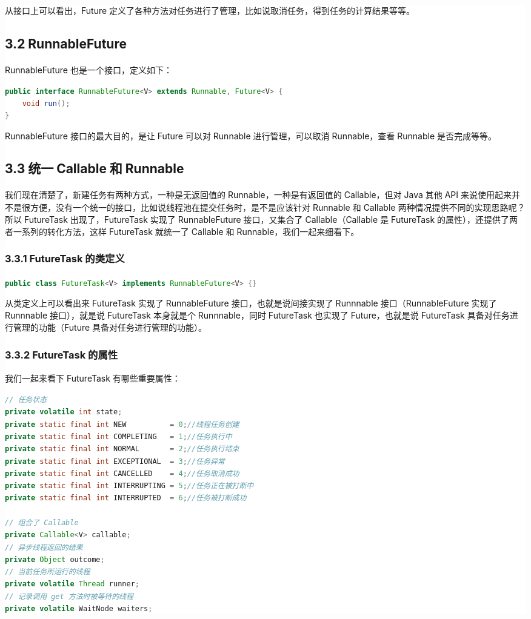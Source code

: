从接口上可以看出，Future 定义了各种方法对任务进行了管理，比如说取消任务，得到任务的计算结果等等。



##  

## 3.2 RunnableFuture

RunnableFuture 也是一个接口，定义如下：

```java
public interface RunnableFuture<V> extends Runnable, Future<V> {
    void run();
}
```

RunnableFuture 接口的最大目的，是让 Future 可以对 Runnable 进行管理，可以取消 Runnable，查看 Runnable 是否完成等等。



##  

## 3.3 统一 Callable 和 Runnable

我们现在清楚了，新建任务有两种方式，一种是无返回值的 Runnable，一种是有返回值的 Callable，但对 Java 其他 API 来说使用起来并不是很方便，没有一个统一的接口，比如说线程池在提交任务时，是不是应该针对 Runnable 和 Callable 两种情况提供不同的实现思路呢？所以 FutureTask 出现了，FutureTask 实现了 RunnableFuture 接口，又集合了 Callable（Callable 是 FutureTask 的属性），还提供了两者一系列的转化方法，这样 FutureTask 就统一了 Callable 和 Runnable，我们一起来细看下。



### 3.3.1 FutureTask 的类定义

```java
public class FutureTask<V> implements RunnableFuture<V> {}
```

从类定义上可以看出来 FutureTask 实现了 RunnableFuture 接口，也就是说间接实现了 Runnnable 接口（RunnableFuture 实现了 Runnnable 接口），就是说 FutureTask 本身就是个 Runnnable，同时 FutureTask 也实现了 Future，也就是说 FutureTask 具备对任务进行管理的功能（Future 具备对任务进行管理的功能）。



### 3.3.2 FutureTask 的属性

我们一起来看下 FutureTask 有哪些重要属性：

```java
// 任务状态
private volatile int state;
private static final int NEW          = 0;//线程任务创建
private static final int COMPLETING   = 1;//任务执行中
private static final int NORMAL       = 2;//任务执行结束
private static final int EXCEPTIONAL  = 3;//任务异常
private static final int CANCELLED    = 4;//任务取消成功
private static final int INTERRUPTING = 5;//任务正在被打断中
private static final int INTERRUPTED  = 6;//任务被打断成功

// 组合了 Callable 
private Callable<V> callable;
// 异步线程返回的结果
private Object outcome; 
// 当前任务所运行的线程
private volatile Thread runner;
// 记录调用 get 方法时被等待的线程
private volatile WaitNode waiters;
```
